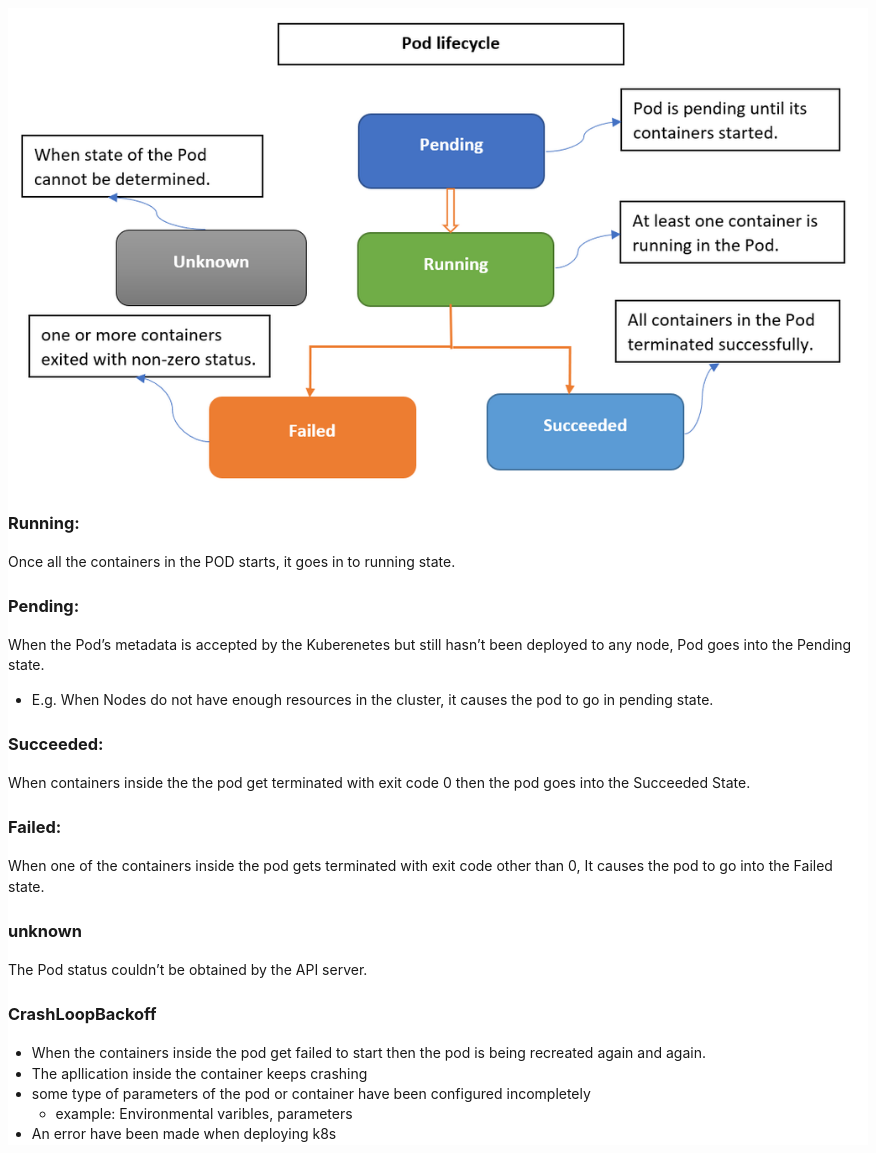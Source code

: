 ![preview](images/Pod-Lifecycle.png)
  
### Running:
Once all the containers in the POD starts, it goes in to running state.

### Pending: 
When the Pod’s metadata is accepted by the Kuberenetes but still hasn’t been deployed to any node, Pod goes into the Pending state.
  -  E.g. When Nodes do not have enough resources in the cluster, it causes the pod to go in pending state.
  
### Succeeded: 
When containers inside the the pod get terminated with exit code 0 then the pod goes into the Succeeded State.

### Failed:
 When one of the containers inside the pod gets terminated with exit code other than 0, It causes the pod to go into the Failed state.

### unknown
The Pod status couldn’t be obtained by the API server.

### CrashLoopBackoff
- When the containers inside the pod get failed to start then the pod is being recreated again and again.
- The apllication inside the container keeps crashing
- some type of parameters of the pod or container have been configured incompletely
   - example: Environmental varibles, parameters
- An error have been made when deploying k8s
